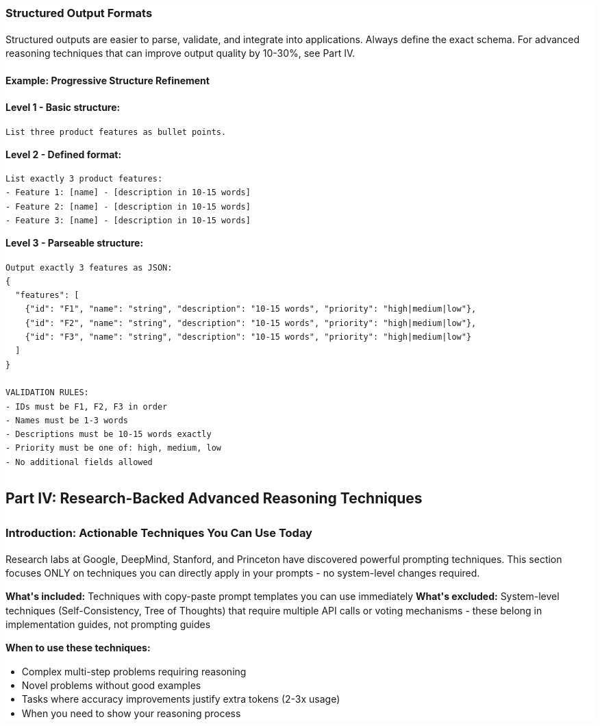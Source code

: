 ### Structured Output Formats

Structured outputs are easier to parse, validate, and integrate into applications. Always define the exact schema. For advanced reasoning techniques that can improve output quality by 10-30%, see Part IV.

#### Example: Progressive Structure Refinement

**Level 1 - Basic structure:**
```
List three product features as bullet points.
```

**Level 2 - Defined format:**
```
List exactly 3 product features:
- Feature 1: [name] - [description in 10-15 words]
- Feature 2: [name] - [description in 10-15 words]
- Feature 3: [name] - [description in 10-15 words]
```

**Level 3 - Parseable structure:**
```
Output exactly 3 features as JSON:
{
  "features": [
    {"id": "F1", "name": "string", "description": "10-15 words", "priority": "high|medium|low"},
    {"id": "F2", "name": "string", "description": "10-15 words", "priority": "high|medium|low"},
    {"id": "F3", "name": "string", "description": "10-15 words", "priority": "high|medium|low"}
  ]
}

VALIDATION RULES:
- IDs must be F1, F2, F3 in order
- Names must be 1-3 words
- Descriptions must be 10-15 words exactly
- Priority must be one of: high, medium, low
- No additional fields allowed
```

## Part IV: Research-Backed Advanced Reasoning Techniques

### Introduction: Actionable Techniques You Can Use Today

Research labs at Google, DeepMind, Stanford, and Princeton have discovered powerful prompting techniques. This section focuses ONLY on techniques you can directly apply in your prompts - no system-level changes required.

**What's included:** Techniques with copy-paste prompt templates you can use immediately
**What's excluded:** System-level techniques (Self-Consistency, Tree of Thoughts) that require multiple API calls or voting mechanisms - these belong in implementation guides, not prompting guides

**When to use these techniques:**
- Complex multi-step problems requiring reasoning
- Novel problems without good examples
- Tasks where accuracy improvements justify extra tokens (2-3x usage)
- When you need to show your reasoning process

